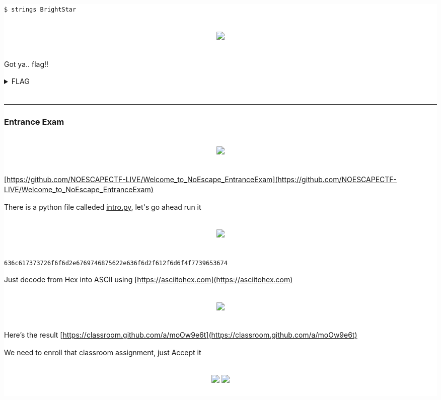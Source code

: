 ```bash {title="bash"}
$ strings BrightStar
```

<br>
<div style="text-align:center">
<img src="https://raw.githubusercontent.com/nopedawn/CTF/main/NOESCAPECTF22/img/11.jpg">
</div>
<br>

Got ya.. flag!!

<details><summary>FLAG</summary></details>

<br>
<hr>


### Entrance Exam

<br>
<div style="text-align:center">
<img src="https://raw.githubusercontent.com/nopedawn/CTF/main/NOESCAPECTF22/img/12.jpg" width="400">
</div>
<br>

[https://github.com/NOESCAPECTF-LIVE/Welcome_to_NoEscape_EntranceExam](https://github.com/NOESCAPECTF-LIVE/Welcome_to_NoEscape_EntranceExam)

There is a python file calleded [intro.py](https://github.com/NOESCAPECTF-LIVE/Welcome_to_NoEscape_EntranceExam/blob/main/Assignments/intro.py), let's go ahead run it

<br>
<div style="text-align:center">
<img src="https://raw.githubusercontent.com/nopedawn/CTF/main/NOESCAPECTF22/img/13.jpg">
</div>
<br>

```
636c617373726f6f6d2e6769746875622e636f6d2f612f6d6f4f7739653674
```

Just decode from Hex into ASCII using [https://asciitohex.com](https://asciitohex.com)

<br>
<div style="text-align:center">
<img src="https://raw.githubusercontent.com/nopedawn/CTF/main/NOESCAPECTF22/img/14.jpg">
</div>
<br>

Here’s the result [https://classroom.github.com/a/moOw9e6t](https://classroom.github.com/a/moOw9e6t)

We need to enroll that classroom assignment, just Accept it

<br>
<div style="text-align:center">
<img src="https://raw.githubusercontent.com/nopedawn/CTF/main/NOESCAPECTF22/img/15.jpg" width="400">
<img src="https://raw.githubusercontent.com/nopedawn/CTF/main/NOESCAPECTF22/img/16.jpg" width="400">
</div>
<br>
